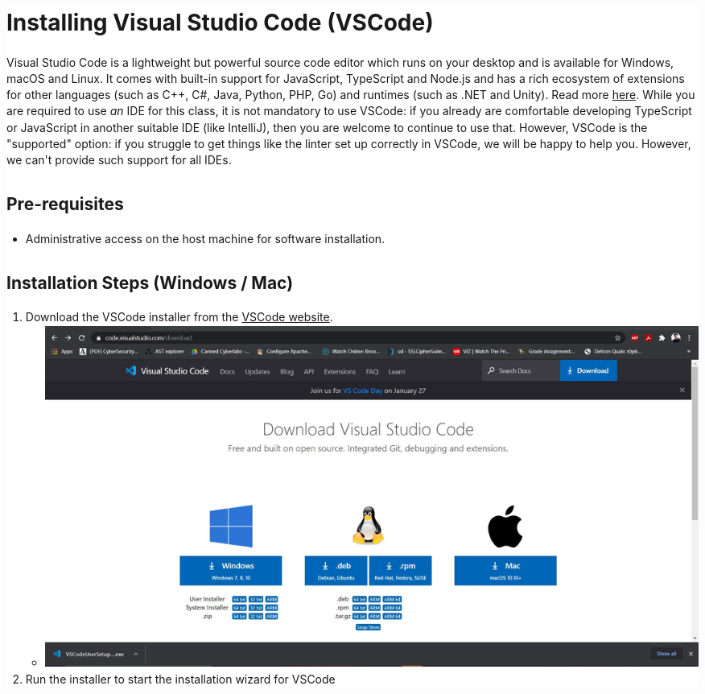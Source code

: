 # Installing Visual Studio Code (VSCode)

Visual Studio Code is a lightweight but powerful source code editor which runs on your desktop and is available for Windows, macOS and Linux. It comes with built-in support for JavaScript, TypeScript and Node.js and has a rich ecosystem of extensions for other languages (such as C++, C#, Java, Python, PHP, Go) and runtimes (such as .NET and Unity). Read more [here](https://code.visualstudio.com/docs).
While you are required to use *an* IDE for this class, it is not mandatory to use VSCode: if you already are comfortable developing TypeScript or JavaScript
in another suitable IDE (like IntelliJ), then you are welcome to continue to use that. However, VSCode is the 
"supported" option: if you struggle to get things like the linter set up correctly in VSCode, we will be happy to help you. 
However, we can't provide such support for all IDEs.

## Pre-requisites

- Administrative access on the host machine for software installation.

## Installation Steps (Windows / Mac)

1. Download the VSCode installer from the [VSCode website](https://code.visualstudio.com/download).
   - ![image](./assets/week1-getting-started/vsc/download.JPG)
2. Run the installer to start the installation wizard for VSCode